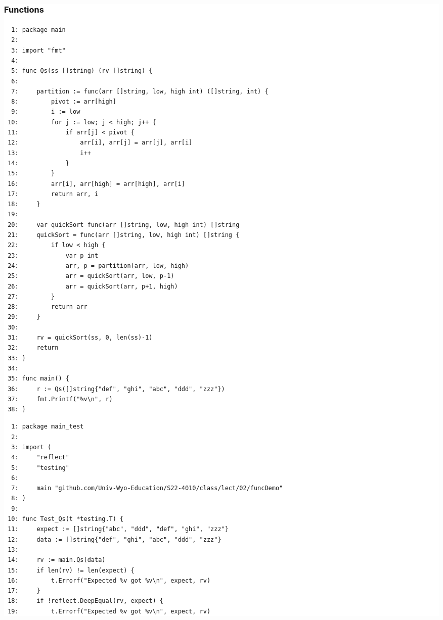 ### Functions


```
  1: package main
  2: 
  3: import "fmt"
  4: 
  5: func Qs(ss []string) (rv []string) {
  6: 
  7:     partition := func(arr []string, low, high int) ([]string, int) {
  8:         pivot := arr[high]
  9:         i := low
 10:         for j := low; j < high; j++ {
 11:             if arr[j] < pivot {
 12:                 arr[i], arr[j] = arr[j], arr[i]
 13:                 i++
 14:             }
 15:         }
 16:         arr[i], arr[high] = arr[high], arr[i]
 17:         return arr, i
 18:     }
 19: 
 20:     var quickSort func(arr []string, low, high int) []string
 21:     quickSort = func(arr []string, low, high int) []string {
 22:         if low < high {
 23:             var p int
 24:             arr, p = partition(arr, low, high)
 25:             arr = quickSort(arr, low, p-1)
 26:             arr = quickSort(arr, p+1, high)
 27:         }
 28:         return arr
 29:     }
 30: 
 31:     rv = quickSort(ss, 0, len(ss)-1)
 32:     return
 33: }
 34: 
 35: func main() {
 36:     r := Qs([]string{"def", "ghi", "abc", "ddd", "zzz"})
 37:     fmt.Printf("%v\n", r)
 38: }

```

```
  1: package main_test
  2: 
  3: import (
  4:     "reflect"
  5:     "testing"
  6: 
  7:     main "github.com/Univ-Wyo-Education/S22-4010/class/lect/02/funcDemo"
  8: )
  9: 
 10: func Test_Qs(t *testing.T) {
 11:     expect := []string{"abc", "ddd", "def", "ghi", "zzz"}
 12:     data := []string{"def", "ghi", "abc", "ddd", "zzz"}
 13: 
 14:     rv := main.Qs(data)
 15:     if len(rv) != len(expect) {
 16:         t.Errorf("Expected %v got %v\n", expect, rv)
 17:     }
 18:     if !reflect.DeepEqual(rv, expect) {
 19:         t.Errorf("Expected %v got %v\n", expect, rv)
```